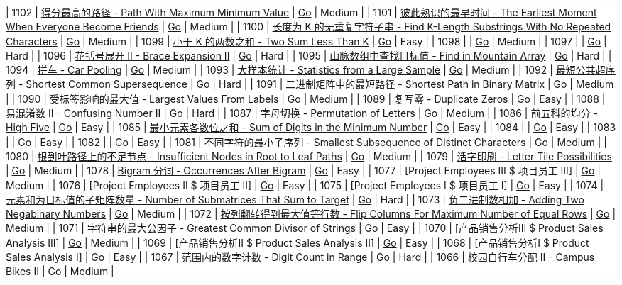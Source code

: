 |	1102	|	[得分最高的路径 - Path With Maximum Minimum Value](https://www.cnblogs.com/strengthen/p/11096561.html)	|	[Go](https://github.com/strengthen/LeetCode/tree/master/Go/1102.go)	|	Medium	|
|	1101	|	[彼此熟识的最早时间 - The Earliest Moment When Everyone Become Friends](https://www.cnblogs.com/strengthen/p/11075289.html)	|	[Go](https://github.com/strengthen/LeetCode/tree/master/Go/1101.go)	|	Medium	|
|	1100	|	[长度为 K 的无重复字符子串 - Find K-Length Substrings With No Repeated Characters](https://www.cnblogs.com/strengthen/p/11075293.html)	|	[Go](https://github.com/strengthen/LeetCode/tree/master/Go/1100.go)	|	Medium	|
|	1099	|	[小于 K 的两数之和 - Two Sum Less Than K](https://www.cnblogs.com/strengthen/p/11075284.html)	|	[Go](https://github.com/strengthen/LeetCode/tree/master/Go/1099.go)	|	Easy	|
|	1098	|		|	[Go](https://github.com/strengthen/LeetCode/tree/master/Go/1098.go)	|	Medium	|
|	1097	|		|	[Go](https://github.com/strengthen/LeetCode/tree/master/Go/1097.go)	|	Hard	|
|	1096	|	[花括号展开 II - Brace Expansion II](https://www.cnblogs.com/strengthen/p/11032169.html)	|	[Go](https://github.com/strengthen/LeetCode/tree/master/Go/1096.go)	|	Hard	|
|	1095	|	[山脉数组中查找目标值 - Find in Mountain Array](https://www.cnblogs.com/strengthen/p/11032162.html)	|	[Go](https://github.com/strengthen/LeetCode/tree/master/Go/1095.go)	|	Hard	|
|	1094	|	[拼车 - Car Pooling](https://www.cnblogs.com/strengthen/p/11032164.html)	|	[Go](https://github.com/strengthen/LeetCode/tree/master/Go/1094.go)	|	Medium	|
|	1093	|	[大样本统计 - Statistics from a Large Sample](https://www.cnblogs.com/strengthen/p/11032157.html)	|	[Go](https://github.com/strengthen/LeetCode/tree/master/Go/1093.go)	|	Medium	|
|	1092	|	[最短公共超序列 - Shortest Common Supersequence](https://www.cnblogs.com/strengthen/p/11014399.html)	|	[Go](https://github.com/strengthen/LeetCode/tree/master/Go/1092.go)	|	Hard	|
|	1091	|	[二进制矩阵中的最短路径 - Shortest Path in Binary Matrix](https://www.cnblogs.com/strengthen/p/11014400.html)	|	[Go](https://github.com/strengthen/LeetCode/tree/master/Go/1091.go)	|	Medium	|
|	1090	|	[受标签影响的最大值 - Largest Values From Labels](https://www.cnblogs.com/strengthen/p/11014404.html)	|	[Go](https://github.com/strengthen/LeetCode/tree/master/Go/1090.go)	|	Medium	|
|	1089	|	[复写零 - Duplicate Zeros](https://www.cnblogs.com/strengthen/p/11014391.html)	|	[Go](https://github.com/strengthen/LeetCode/tree/master/Go/1089.go)	|	Easy	|
|	1088	|	[易混淆数 II - Confusing Number II](https://www.cnblogs.com/strengthen/p/11014408.html)	|	[Go](https://github.com/strengthen/LeetCode/tree/master/Go/1088.go)	|	Hard	|
|	1087	|	[字母切换 - Permutation of Letters](https://www.cnblogs.com/strengthen/p/11031602.html)	|	[Go](https://github.com/strengthen/LeetCode/tree/master/Go/1087.go)	|	Medium	|
|	1086	|	[前五科的均分 - High Five](https://www.cnblogs.com/strengthen/p/11014413.html)	|	[Go](https://github.com/strengthen/LeetCode/tree/master/Go/1086.go)	|	Easy	|
|	1085	|	[最小元素各数位之和 - Sum of Digits in the Minimum Number](https://www.cnblogs.com/strengthen/p/11014397.html)	|	[Go](https://github.com/strengthen/LeetCode/tree/master/Go/1085.go)	|	Easy	|
|	1084	|		|	[Go](https://github.com/strengthen/LeetCode/tree/master/Go/1084.go)	|	Easy	|
|	1083	|		|	[Go](https://github.com/strengthen/LeetCode/tree/master/Go/1083.go)	|	Easy	|
|	1082	|		|	[Go](https://github.com/strengthen/LeetCode/tree/master/Go/1082.go)	|	Easy	|
|	1081	|	[不同字符的最小子序列 - Smallest Subsequence of Distinct Characters](https://www.cnblogs.com/strengthen/p/10993157.html)	|	[Go](https://github.com/strengthen/LeetCode/tree/master/Go/1081.go)	|	Medium	|
|	1080	|	[根到叶路径上的不足节点 - Insufficient Nodes in Root to Leaf Paths](https://www.cnblogs.com/strengthen/p/10993155.html)	|	[Go](https://github.com/strengthen/LeetCode/tree/master/Go/1080.go)	|	Medium	|
|	1079	|	[活字印刷 - Letter Tile Possibilities](https://www.cnblogs.com/strengthen/p/10993151.html)	|	[Go](https://github.com/strengthen/LeetCode/tree/master/Go/1079.go)	|	Medium	|
|	1078	|	[Bigram 分词 - Occurrences After Bigram](https://www.cnblogs.com/strengthen/p/10993147.html)	|	[Go](https://github.com/strengthen/LeetCode/tree/master/Go/1078.go)	|	Easy	|
|	1077	|	[Project Employees III $ 项目员工 III]	|	[Go](https://github.com/strengthen/LeetCode/tree/master/Go/1077.go)	|	Medium	|
|	1076	|	[Project Employees II $ 项目员工 II]	|	[Go](https://github.com/strengthen/LeetCode/tree/master/Go/1076.go)	|	Easy	|
|	1075	|	[Project Employees I $ 项目员工 I]	|	[Go](https://github.com/strengthen/LeetCode/tree/master/Go/1075.go)	|	Easy	|
|	1074	|	[元素和为目标值的子矩阵数量 - Number of Submatrices That Sum to Target](https://www.cnblogs.com/strengthen/p/10962954.html)	|	[Go](https://github.com/strengthen/LeetCode/tree/master/Go/1074.go)	|	Hard	|
|	1073	|	[负二进制数相加 - Adding Two Negabinary Numbers](https://www.cnblogs.com/strengthen/p/10962909.html)	|	[Go](https://github.com/strengthen/LeetCode/tree/master/Go/1073.go)	|	Medium	|
|	1072	|	[按列翻转得到最大值等行数 - Flip Columns For Maximum Number of Equal Rows](https://www.cnblogs.com/strengthen/p/10962559.html)	|	[Go](https://github.com/strengthen/LeetCode/tree/master/Go/1072.go)	|	Medium	|
|	1071	|	[字符串的最大公因子 - Greatest Common Divisor of Strings](https://www.cnblogs.com/strengthen/p/10961687.html)	|	[Go](https://github.com/strengthen/LeetCode/tree/master/Go/1071.go)	|	Easy	|
|	1070	|	[产品销售分析III $ Product Sales Analysis III]	|	[Go](https://github.com/strengthen/LeetCode/tree/master/Go/1070.go)	|	Medium	|
|	1069	|	[产品销售分析II $ Product Sales Analysis II]	|	[Go](https://github.com/strengthen/LeetCode/tree/master/Go/1069.go)	|	Easy	|
|	1068	|	[产品销售分析I $ Product Sales Analysis I]	|	[Go](https://github.com/strengthen/LeetCode/tree/master/Go/1068.go)	|	Easy	|
|	1067	|	[范围内的数字计数 - Digit Count in Range](https://www.cnblogs.com/strengthen/p/10961687.html)	|	[Go](https://github.com/strengthen/LeetCode/tree/master/Go/1067.go)	|	Hard	|
|	1066	|	[校园自行车分配 II - Campus Bikes II](https://www.cnblogs.com/strengthen/p/10961684.html)	|	[Go](https://github.com/strengthen/LeetCode/tree/master/Go/1066.go)	|	Medium	|